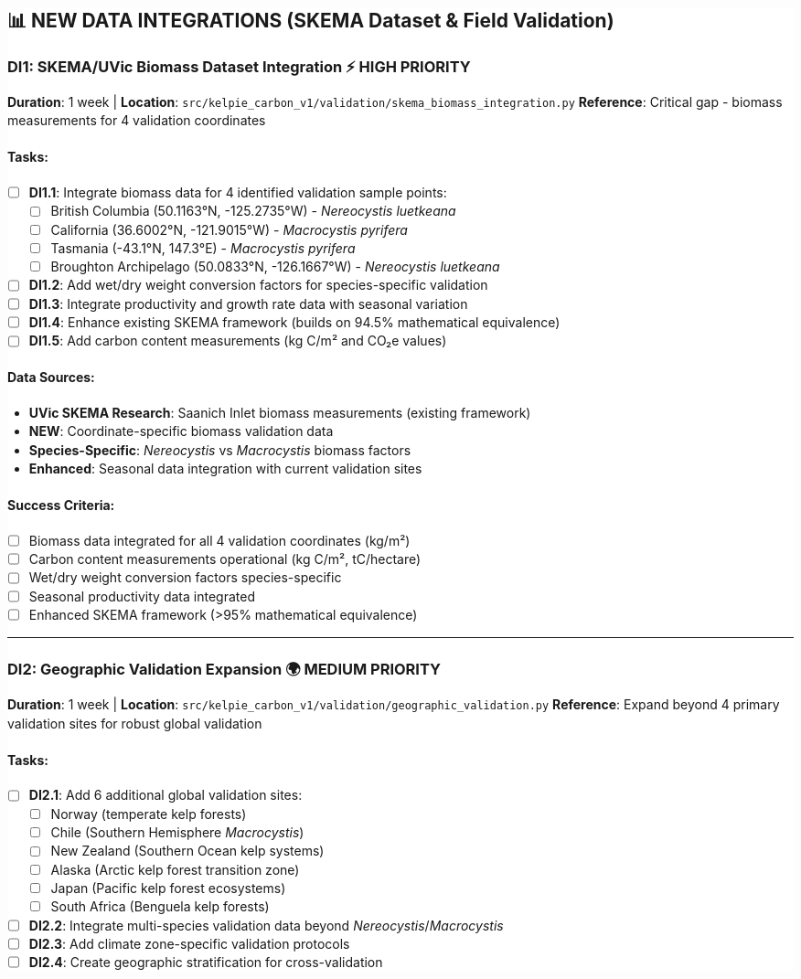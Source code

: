 
## 📊 **NEW DATA INTEGRATIONS** (SKEMA Dataset & Field Validation)

### **DI1: SKEMA/UVic Biomass Dataset Integration** ⚡ **HIGH PRIORITY**
**Duration**: 1 week | **Location**: `src/kelpie_carbon_v1/validation/skema_biomass_integration.py`
**Reference**: Critical gap - biomass measurements for 4 validation coordinates

#### **Tasks:**
- [ ] **DI1.1**: Integrate biomass data for 4 identified validation sample points:
  - [ ] British Columbia (50.1163°N, -125.2735°W) - *Nereocystis luetkeana*
  - [ ] California (36.6002°N, -121.9015°W) - *Macrocystis pyrifera*
  - [ ] Tasmania (-43.1°N, 147.3°E) - *Macrocystis pyrifera*
  - [ ] Broughton Archipelago (50.0833°N, -126.1667°W) - *Nereocystis luetkeana*
- [ ] **DI1.2**: Add wet/dry weight conversion factors for species-specific validation
- [ ] **DI1.3**: Integrate productivity and growth rate data with seasonal variation
- [ ] **DI1.4**: Enhance existing SKEMA framework (builds on 94.5% mathematical equivalence)
- [ ] **DI1.5**: Add carbon content measurements (kg C/m² and CO₂e values)

#### **Data Sources:**
- **UVic SKEMA Research**: Saanich Inlet biomass measurements (existing framework)
- **NEW**: Coordinate-specific biomass validation data
- **Species-Specific**: *Nereocystis* vs *Macrocystis* biomass factors
- **Enhanced**: Seasonal data integration with current validation sites

#### **Success Criteria:**
- [ ] Biomass data integrated for all 4 validation coordinates (kg/m²)
- [ ] Carbon content measurements operational (kg C/m², tC/hectare)
- [ ] Wet/dry weight conversion factors species-specific
- [ ] Seasonal productivity data integrated
- [ ] Enhanced SKEMA framework (>95% mathematical equivalence)

---

### **DI2: Geographic Validation Expansion** 🌍 **MEDIUM PRIORITY**
**Duration**: 1 week | **Location**: `src/kelpie_carbon_v1/validation/geographic_validation.py`
**Reference**: Expand beyond 4 primary validation sites for robust global validation

#### **Tasks:**
- [ ] **DI2.1**: Add 6 additional global validation sites:
  - [ ] Norway (temperate kelp forests)
  - [ ] Chile (Southern Hemisphere *Macrocystis*)
  - [ ] New Zealand (Southern Ocean kelp systems)
  - [ ] Alaska (Arctic kelp forest transition zone)
  - [ ] Japan (Pacific kelp forest ecosystems)
  - [ ] South Africa (Benguela kelp forests)
- [ ] **DI2.2**: Integrate multi-species validation data beyond *Nereocystis*/*Macrocystis*
- [ ] **DI2.3**: Add climate zone-specific validation protocols
- [ ] **DI2.4**: Create geographic stratification for cross-validation
